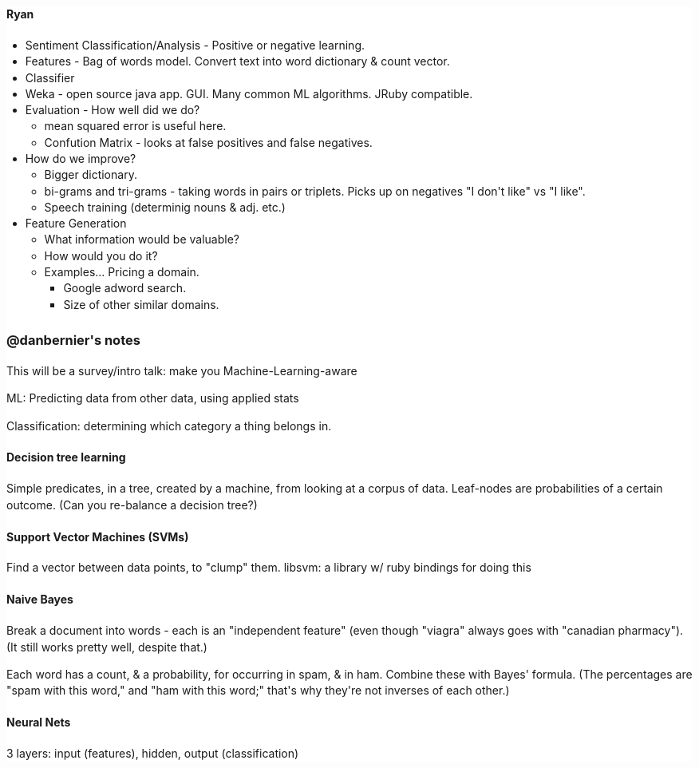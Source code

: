 #### Ryan

* Sentiment Classification/Analysis - Positive or negative learning.
* Features - Bag of words model. Convert text into word dictionary & count vector.
* Classifier
* Weka - open source java app. GUI. Many common ML algorithms. JRuby compatible.
* Evaluation - How well did we do? 
    * mean squared error is useful here.
    * Confution Matrix - looks at false positives and false negatives.
* How do we improve?
    * Bigger dictionary.
    * bi-grams and tri-grams - taking words in pairs or triplets. Picks up on negatives "I don't like" vs "I like".
    * Speech training (determinig nouns & adj. etc.)
* Feature Generation
    * What information would be valuable?
    * How would you do it?
    * Examples... Pricing a domain.
        * Google adword search.
        * Size of other similar domains.

### @danbernier's notes

This will be a survey/intro talk: make you Machine-Learning-aware

ML: Predicting data from other data, using applied stats

Classification: determining which category a thing belongs in.

#### Decision tree learning

Simple predicates, in a tree, created by a machine, from looking at a
corpus of data. Leaf-nodes are probabilities of a certain outcome.
(Can you re-balance a decision tree?)

#### Support Vector Machines (SVMs)

Find a vector between data points, to "clump" them.
libsvm: a library w/ ruby bindings for doing this

#### Naive Bayes

Break a document into words - each is an "independent feature" (even
though "viagra" always goes with "canadian pharmacy"). (It still works
pretty well, despite that.)

Each word has a count, & a probability, for occurring in spam, & in
ham. Combine these with Bayes' formula. (The percentages are "spam
with this word," and "ham with this word;" that's why they're not
inverses of each other.)

#### Neural Nets

3 layers: input (features), hidden, output (classification)
